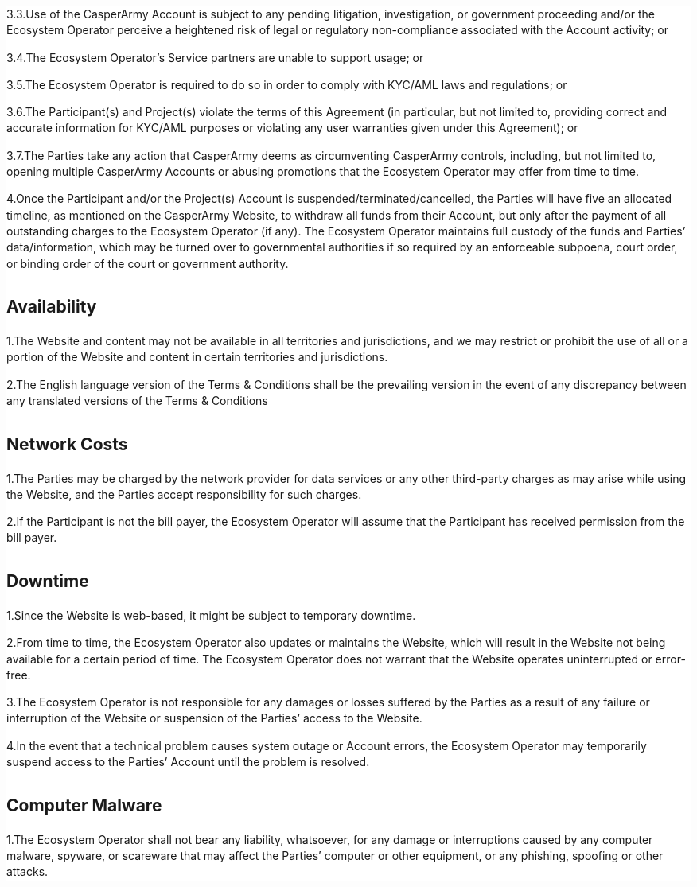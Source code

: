 3.3.Use of the CasperArmy Account is subject to any pending litigation, investigation, or government proceeding and/or the Ecosystem Operator perceive a heightened risk of legal or regulatory non-compliance associated with the Account activity; or

3.4.The Ecosystem Operator’s Service partners are unable to support usage; or

3.5.The Ecosystem Operator is required to do so in order to comply with KYC/AML laws and regulations; or

3.6.The Participant(s) and Project(s) violate the terms of this Agreement (in particular, but not limited to, providing correct and accurate information for KYC/AML purposes or violating any user warranties given under this Agreement); or

3.7.The Parties take any action that CasperArmy deems as circumventing CasperArmy controls, including, but not limited to, opening multiple CasperArmy Accounts or abusing promotions that the Ecosystem Operator may offer from time to time.

4.Once the Participant and/or the Project(s) Account is suspended/terminated/cancelled, the Parties will have five an allocated timeline, as mentioned on the CasperArmy Website, to withdraw all funds from their Account, but only after the payment of all outstanding charges to the Ecosystem Operator (if any). The Ecosystem Operator maintains full custody of the funds and Parties’ data/information, which may be turned over to governmental authorities if so required by an enforceable subpoena, court order, or binding order of the court or government authority.

## Availability
1.The Website and content may not be available in all territories and jurisdictions, and we may restrict or prohibit the use of all or a portion of the Website and content in certain territories and jurisdictions.

2.The English language version of the Terms & Conditions shall be the prevailing version in the event of any discrepancy between any translated versions of the Terms & Conditions

## Network Costs
1.The Parties may be charged by the network provider for data services or any other third-party charges as may arise while using the Website, and the Parties accept responsibility for such charges.

2.If the Participant is not the bill payer, the Ecosystem Operator will assume that the Participant has received permission from the bill payer.

## Downtime
1.Since the Website is web-based, it might be subject to temporary downtime.

2.From time to time, the Ecosystem Operator also updates or maintains the Website, which will result in the Website not being available for a certain period of time. The Ecosystem Operator does not warrant that the Website operates uninterrupted or error-free.

3.The Ecosystem Operator is not responsible for any damages or losses suffered by the Parties as a result of any failure or interruption of the Website or suspension of the Parties’ access to the Website.

4.In the event that a technical problem causes system outage or Account errors, the Ecosystem Operator may temporarily suspend access to the Parties’ Account until the problem is resolved.

## Computer Malware
1.The Ecosystem Operator shall not bear any liability, whatsoever, for any damage or interruptions caused by any computer malware, spyware, or scareware that may affect the Parties’ computer or other equipment, or any phishing, spoofing or other attacks.
